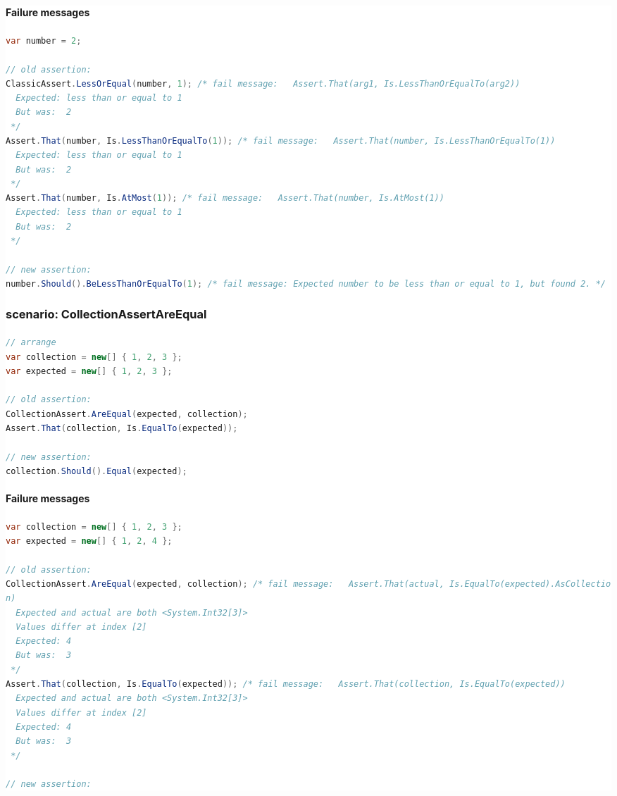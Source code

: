 #### Failure messages

```cs
var number = 2;

// old assertion:
ClassicAssert.LessOrEqual(number, 1); /* fail message:   Assert.That(arg1, Is.LessThanOrEqualTo(arg2))
  Expected: less than or equal to 1
  But was:  2
 */
Assert.That(number, Is.LessThanOrEqualTo(1)); /* fail message:   Assert.That(number, Is.LessThanOrEqualTo(1))
  Expected: less than or equal to 1
  But was:  2
 */
Assert.That(number, Is.AtMost(1)); /* fail message:   Assert.That(number, Is.AtMost(1))
  Expected: less than or equal to 1
  But was:  2
 */

// new assertion:
number.Should().BeLessThanOrEqualTo(1); /* fail message: Expected number to be less than or equal to 1, but found 2. */
```

### scenario: CollectionAssertAreEqual

```cs
// arrange
var collection = new[] { 1, 2, 3 };
var expected = new[] { 1, 2, 3 };

// old assertion:
CollectionAssert.AreEqual(expected, collection);
Assert.That(collection, Is.EqualTo(expected));

// new assertion:
collection.Should().Equal(expected);
```

#### Failure messages

```cs
var collection = new[] { 1, 2, 3 };
var expected = new[] { 1, 2, 4 };

// old assertion:
CollectionAssert.AreEqual(expected, collection); /* fail message:   Assert.That(actual, Is.EqualTo(expected).AsCollection)
  Expected and actual are both <System.Int32[3]>
  Values differ at index [2]
  Expected: 4
  But was:  3
 */
Assert.That(collection, Is.EqualTo(expected)); /* fail message:   Assert.That(collection, Is.EqualTo(expected))
  Expected and actual are both <System.Int32[3]>
  Values differ at index [2]
  Expected: 4
  But was:  3
 */

// new assertion:
```